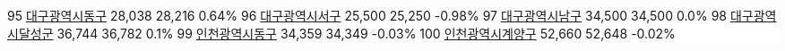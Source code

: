   <tr class="item">
    <td>95</td>
    <td><a href="/apt/대구광역시동구">대구광역시동구</a></td>
    <td>28,038</td>
    <td>28,216</td>
    <td>0.64%</td>
  </tr>

  <tr class="item">
    <td>96</td>
    <td><a href="/apt/대구광역시서구">대구광역시서구</a></td>
    <td>25,500</td>
    <td>25,250</td>
    <td>-0.98%</td>
  </tr>

  <tr class="item">
    <td>97</td>
    <td><a href="/apt/대구광역시남구">대구광역시남구</a></td>
    <td>34,500</td>
    <td>34,500</td>
    <td>0.0%</td>
  </tr>

  <tr class="item">
    <td>98</td>
    <td><a href="/apt/대구광역시달성군">대구광역시달성군</a></td>
    <td>36,744</td>
    <td>36,782</td>
    <td>0.1%</td>
  </tr>

  <tr class="item">
    <td>99</td>
    <td><a href="/apt/인천광역시동구">인천광역시동구</a></td>
    <td>34,359</td>
    <td>34,349</td>
    <td>-0.03%</td>
  </tr>

  <tr class="item">
    <td>100</td>
    <td><a href="/apt/인천광역시계양구">인천광역시계양구</a></td>
    <td>52,660</td>
    <td>52,648</td>
    <td>-0.02%</td>
  </tr>

  <tr>
    <td colspan="5">
      <script async src="https://pagead2.googlesyndication.com/pagead/js/adsbygoogle.js?client=ca-pub-3485438051770037"
          crossorigin="anonymous"></script>
      <ins class="adsbygoogle"
          style="display:block; text-align:center;"
          data-ad-layout="in-article"
          data-ad-format="fluid"
          data-ad-client="ca-pub-3485438051770037"
          data-ad-slot="2046582130"></ins>
      <script>
          (adsbygoogle = window.adsbygoogle || []).push({});
      </script>
    </td>
  </tr>            
            